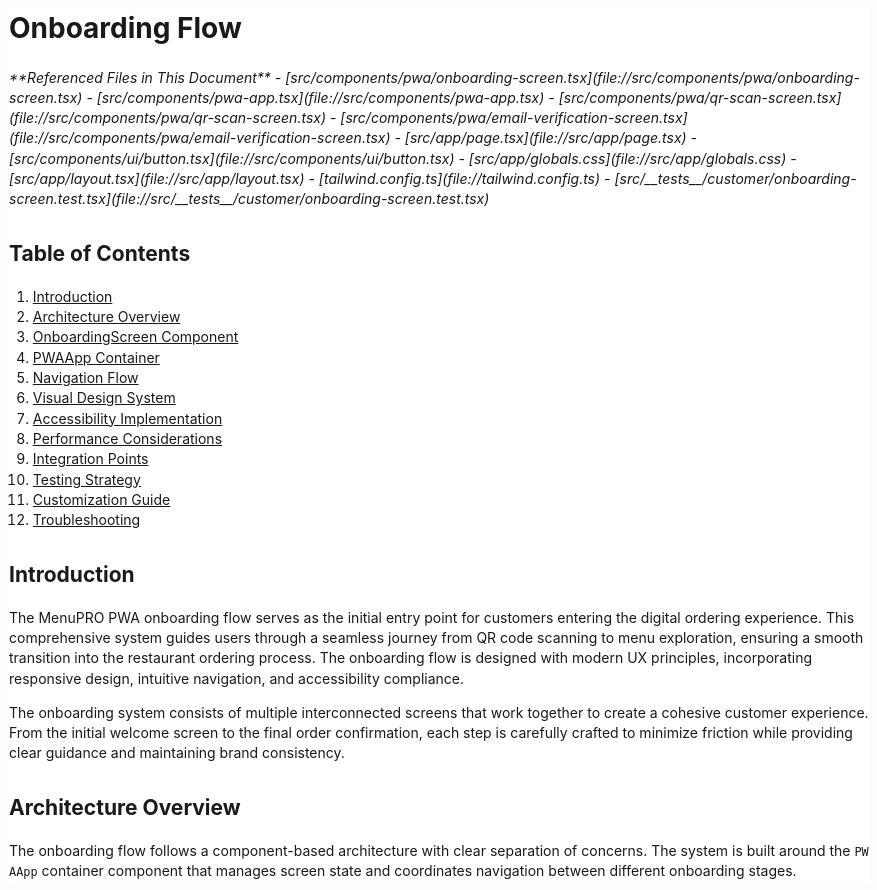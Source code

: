 # Onboarding Flow

<cite>
**Referenced Files in This Document**
- [src/components/pwa/onboarding-screen.tsx](file://src/components/pwa/onboarding-screen.tsx)
- [src/components/pwa-app.tsx](file://src/components/pwa-app.tsx)
- [src/components/pwa/qr-scan-screen.tsx](file://src/components/pwa/qr-scan-screen.tsx)
- [src/components/pwa/email-verification-screen.tsx](file://src/components/pwa/email-verification-screen.tsx)
- [src/app/page.tsx](file://src/app/page.tsx)
- [src/components/ui/button.tsx](file://src/components/ui/button.tsx)
- [src/app/globals.css](file://src/app/globals.css)
- [src/app/layout.tsx](file://src/app/layout.tsx)
- [tailwind.config.ts](file://tailwind.config.ts)
- [src/__tests__/customer/onboarding-screen.test.tsx](file://src/__tests__/customer/onboarding-screen.test.tsx)
</cite>

## Table of Contents
1. [Introduction](#introduction)
2. [Architecture Overview](#architecture-overview)
3. [OnboardingScreen Component](#onboardingscreen-component)
4. [PWAApp Container](#pwaapp-container)
5. [Navigation Flow](#navigation-flow)
6. [Visual Design System](#visual-design-system)
7. [Accessibility Implementation](#accessibility-implementation)
8. [Performance Considerations](#performance-considerations)
9. [Integration Points](#integration-points)
10. [Testing Strategy](#testing-strategy)
11. [Customization Guide](#customization-guide)
12. [Troubleshooting](#troubleshooting)

## Introduction

The MenuPRO PWA onboarding flow serves as the initial entry point for customers entering the digital ordering experience. This comprehensive system guides users through a seamless journey from QR code scanning to menu exploration, ensuring a smooth transition into the restaurant ordering process. The onboarding flow is designed with modern UX principles, incorporating responsive design, intuitive navigation, and accessibility compliance.

The onboarding system consists of multiple interconnected screens that work together to create a cohesive customer experience. From the initial welcome screen to the final order confirmation, each step is carefully crafted to minimize friction while providing clear guidance and maintaining brand consistency.

## Architecture Overview

The onboarding flow follows a component-based architecture with clear separation of concerns. The system is built around the `PWAApp` container component that manages screen state and coordinates navigation between different onboarding stages.
